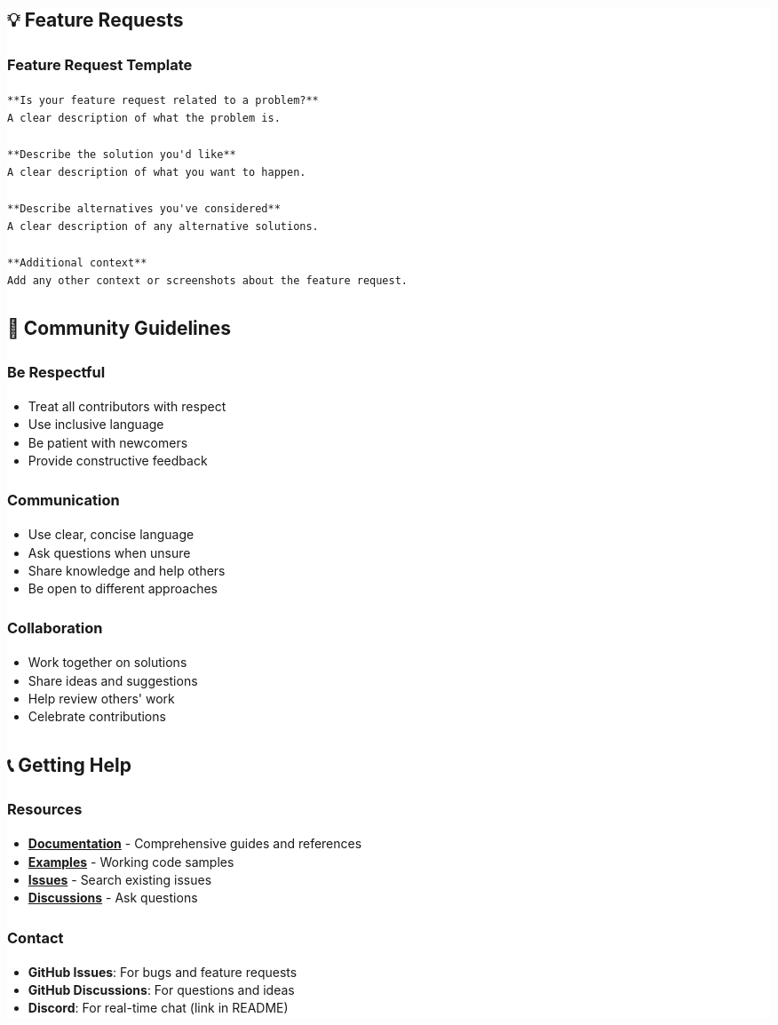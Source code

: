 ## 💡 **Feature Requests**

### **Feature Request Template**
```markdown
**Is your feature request related to a problem?**
A clear description of what the problem is.

**Describe the solution you'd like**
A clear description of what you want to happen.

**Describe alternatives you've considered**
A clear description of any alternative solutions.

**Additional context**
Add any other context or screenshots about the feature request.
```

## 🤝 **Community Guidelines**

### **Be Respectful**
- Treat all contributors with respect
- Use inclusive language
- Be patient with newcomers
- Provide constructive feedback

### **Communication**
- Use clear, concise language
- Ask questions when unsure
- Share knowledge and help others
- Be open to different approaches

### **Collaboration**
- Work together on solutions
- Share ideas and suggestions
- Help review others' work
- Celebrate contributions

## 📞 **Getting Help**

### **Resources**
- **[Documentation](docs/)** - Comprehensive guides and references
- **[Examples](examples/)** - Working code samples
- **[Issues](https://github.com/cloud-shuttle/leptos-state/issues)** - Search existing issues
- **[Discussions](https://github.com/cloud-shuttle/leptos-state/discussions)** - Ask questions

### **Contact**
- **GitHub Issues**: For bugs and feature requests
- **GitHub Discussions**: For questions and ideas
- **Discord**: For real-time chat (link in README)
